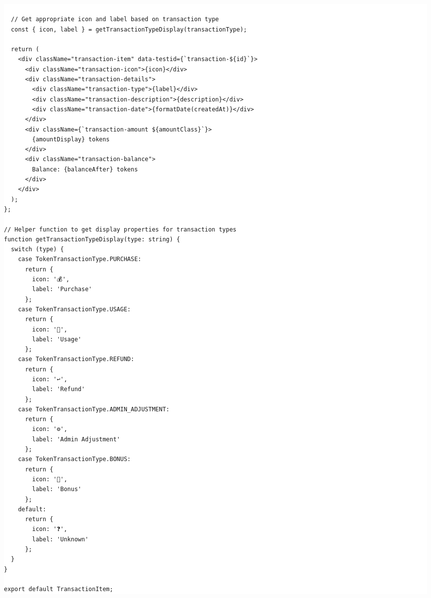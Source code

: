   ```tsx
    
    // Get appropriate icon and label based on transaction type
    const { icon, label } = getTransactionTypeDisplay(transactionType);
    
    return (
      <div className="transaction-item" data-testid={`transaction-${id}`}>
        <div className="transaction-icon">{icon}</div>
        <div className="transaction-details">
          <div className="transaction-type">{label}</div>
          <div className="transaction-description">{description}</div>
          <div className="transaction-date">{formatDate(createdAt)}</div>
        </div>
        <div className={`transaction-amount ${amountClass}`}>
          {amountDisplay} tokens
        </div>
        <div className="transaction-balance">
          Balance: {balanceAfter} tokens
        </div>
      </div>
    );
  };
  
  // Helper function to get display properties for transaction types
  function getTransactionTypeDisplay(type: string) {
    switch (type) {
      case TokenTransactionType.PURCHASE:
        return { 
          icon: '💰', 
          label: 'Purchase' 
        };
      case TokenTransactionType.USAGE:
        return { 
          icon: '🔄', 
          label: 'Usage' 
        };
      case TokenTransactionType.REFUND:
        return { 
          icon: '↩️', 
          label: 'Refund' 
        };
      case TokenTransactionType.ADMIN_ADJUSTMENT:
        return { 
          icon: '⚙️', 
          label: 'Admin Adjustment' 
        };
      case TokenTransactionType.BONUS:
        return { 
          icon: '🎁', 
          label: 'Bonus' 
        };
      default:
        return { 
          icon: '❓', 
          label: 'Unknown' 
        };
    }
  }
  
  export default TransactionItem;
  ```
